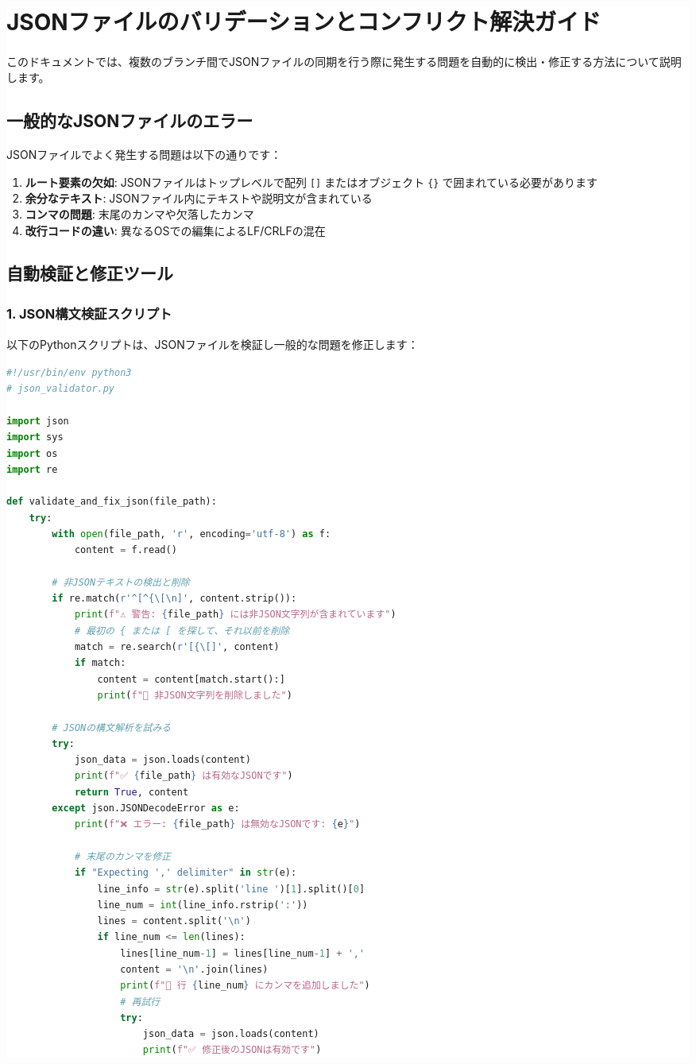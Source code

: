 # JSONファイルのバリデーションとコンフリクト解決ガイド

このドキュメントでは、複数のブランチ間でJSONファイルの同期を行う際に発生する問題を自動的に検出・修正する方法について説明します。

## 一般的なJSONファイルのエラー

JSONファイルでよく発生する問題は以下の通りです：

1. **ルート要素の欠如**: JSONファイルはトップレベルで配列 `[]` またはオブジェクト `{}` で囲まれている必要があります
2. **余分なテキスト**: JSONファイル内にテキストや説明文が含まれている
3. **コンマの問題**: 末尾のカンマや欠落したカンマ
4. **改行コードの違い**: 異なるOSでの編集によるLF/CRLFの混在

## 自動検証と修正ツール

### 1. JSON構文検証スクリプト

以下のPythonスクリプトは、JSONファイルを検証し一般的な問題を修正します：

```python
#!/usr/bin/env python3
# json_validator.py

import json
import sys
import os
import re

def validate_and_fix_json(file_path):
    try:
        with open(file_path, 'r', encoding='utf-8') as f:
            content = f.read()
        
        # 非JSONテキストの検出と削除
        if re.match(r'^[^{\[\n]', content.strip()):
            print(f"⚠️ 警告: {file_path} には非JSON文字列が含まれています")
            # 最初の { または [ を探して、それ以前を削除
            match = re.search(r'[{\[]', content)
            if match:
                content = content[match.start():]
                print(f"🔧 非JSON文字列を削除しました")
        
        # JSONの構文解析を試みる
        try:
            json_data = json.loads(content)
            print(f"✅ {file_path} は有効なJSONです")
            return True, content
        except json.JSONDecodeError as e:
            print(f"❌ エラー: {file_path} は無効なJSONです: {e}")
            
            # 末尾のカンマを修正
            if "Expecting ',' delimiter" in str(e):
                line_info = str(e).split('line ')[1].split()[0]
                line_num = int(line_info.rstrip(':'))
                lines = content.split('\n')
                if line_num <= len(lines):
                    lines[line_num-1] = lines[line_num-1] + ','
                    content = '\n'.join(lines)
                    print(f"🔧 行 {line_num} にカンマを追加しました")
                    # 再試行
                    try:
                        json_data = json.loads(content)
                        print(f"✅ 修正後のJSONは有効です")
```